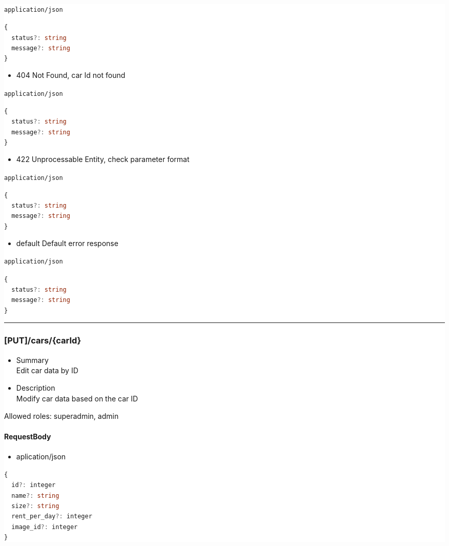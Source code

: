 `application/json`

```ts
{
  status?: string
  message?: string
}
```

- 404 Not Found, car Id not found

`application/json`

```ts
{
  status?: string
  message?: string
}
```

- 422 Unprocessable Entity, check parameter format

`application/json`

```ts
{
  status?: string
  message?: string
}
```

- default Default error response

`application/json`

```ts
{
  status?: string
  message?: string
}
```

---

### [PUT]/cars/{carId}

- Summary  
  Edit car data by ID

- Description  
  Modify car data based on the car ID  


Allowed roles: superadmin, admin

#### RequestBody

- aplication/json

```ts
{
  id?: integer
  name?: string
  size?: string
  rent_per_day?: integer
  image_id?: integer
}
```

